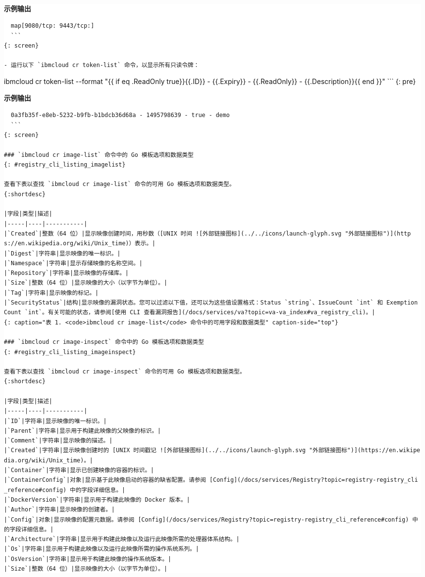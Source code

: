   **示例输出**

  ```
    map[9080/tcp: 9443/tcp:]
    ```
  {: screen}

- 运行以下 `ibmcloud cr token-list` 命令，以显示所有只读令牌：

  ```
ibmcloud cr token-list --format "{{ if eq .ReadOnly true}}{{.ID}} - {{.Expiry}} - {{.ReadOnly}} - {{.Description}}{{ end }}"
    ```
  {: pre}

  **示例输出**

  ```
    0a3fb35f-e8eb-5232-b9fb-b1bdcb36d68a - 1495798639 - true - demo
    ```
  {: screen}

### `ibmcloud cr image-list` 命令中的 Go 模板选项和数据类型
{: #registry_cli_listing_imagelist}

查看下表以查找 `ibmcloud cr image-list` 命令的可用 Go 模板选项和数据类型。
{:shortdesc}

|字段|类型|描述|
|-----|----|-----------|
|`Created`|整数（64 位）|显示映像创建时间，用秒数（[UNIX 时间 ![外部链接图标](../../icons/launch-glyph.svg "外部链接图标")](https://en.wikipedia.org/wiki/Unix_time)）表示。|
|`Digest`|字符串|显示映像的唯一标识。|
|`Namespace`|字符串|显示存储映像的名称空间。|
|`Repository`|字符串|显示映像的存储库。|
|`Size`|整数（64 位）|显示映像的大小（以字节为单位）。|
|`Tag`|字符串|显示映像的标记。|
|`SecurityStatus`|结构|显示映像的漏洞状态。您可以过滤以下值，还可以为这些值设置格式：Status `string`、IssueCount `int` 和 ExemptionCount `int`。有关可能的状态，请参阅[使用 CLI 查看漏洞报告](/docs/services/va?topic=va-va_index#va_registry_cli)。|
{: caption="表 1. <code>ibmcloud cr image-list</code> 命令中的可用字段和数据类型" caption-side="top"}

### `ibmcloud cr image-inspect` 命令中的 Go 模板选项和数据类型
{: #registry_cli_listing_imageinspect}

查看下表以查找 `ibmcloud cr image-inspect` 命令的可用 Go 模板选项和数据类型。
{:shortdesc}

|字段|类型|描述|
|-----|----|-----------|
|`ID`|字符串|显示映像的唯一标识。|
|`Parent`|字符串|显示用于构建此映像的父映像的标识。|
|`Comment`|字符串|显示映像的描述。|
|`Created`|字符串|显示映像创建时的 [UNIX 时间戳记 ![外部链接图标](../../icons/launch-glyph.svg "外部链接图标")](https://en.wikipedia.org/wiki/Unix_time)。|
|`Container`|字符串|显示已创建映像的容器的标识。|
|`ContainerConfig`|对象|显示基于此映像启动的容器的缺省配置。请参阅 [Config](/docs/services/Registry?topic=registry-registry_cli_reference#config) 中的字段详细信息。|
|`DockerVersion`|字符串|显示用于构建此映像的 Docker 版本。|
|`Author`|字符串|显示映像的创建者。|
|`Config`|对象|显示映像的配置元数据。请参阅 [Config](/docs/services/Registry?topic=registry-registry_cli_reference#config) 中的字段详细信息。|
|`Architecture`|字符串|显示用于构建此映像以及运行此映像所需的处理器体系结构。|
|`Os`|字符串|显示用于构建此映像以及运行此映像所需的操作系统系列。|
|`OsVersion`|字符串|显示用于构建此映像的操作系统版本。|
|`Size`|整数（64 位）|显示映像的大小（以字节为单位）。|
  ```